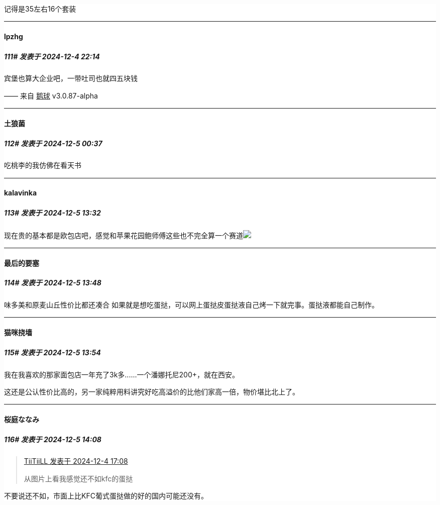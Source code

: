 记得是35左右16个套装


*****

####  lpzhg  
##### 111#       发表于 2024-12-4 22:14

宾堡也算大企业吧，一带吐司也就四五块钱

—— 来自 [鹅球](https://www.pgyer.com/xfPejhuq) v3.0.87-alpha


*****

####  土狼菌  
##### 112#       发表于 2024-12-5 00:37

吃桃李的我仿佛在看天书


*****

####  kalavinka  
##### 113#       发表于 2024-12-5 13:32

现在贵的基本都是欧包店吧，感觉和苹果花园鲍师傅这些也不完全算一个赛道<img src="https://static.saraba1st.com/image/smiley/face2017/067.png" referrerpolicy="no-referrer">


*****

####  最后的要塞  
##### 114#       发表于 2024-12-5 13:48

味多美和原麦山丘性价比都还凑合
如果就是想吃蛋挞，可以网上蛋挞皮蛋挞液自己烤一下就完事。蛋挞液都能自己制作。


*****

####  猫咪挠墙  
##### 115#       发表于 2024-12-5 13:54

我在我喜欢的那家面包店一年充了3k多......一个潘娜托尼200+，就在西安。

这还是公认性价比高的，另一家纯粹用料讲究好吃高溢价的比他们家高一倍，物价堪比北上了。


*****

####  桜庭ななみ  
##### 116#       发表于 2024-12-5 14:08

<blockquote><a href="httphttps://bbs.saraba1st.com/2b/forum.php?mod=redirect&amp;goto=findpost&amp;pid=66843109&amp;ptid=2209246" target="_blank">TiiTiiLL 发表于 2024-12-4 17:08</a>

从图片上看我感觉还不如kfc的蛋挞</blockquote>
不要说还不如，市面上比KFC葡式蛋挞做的好的国内可能还没有。
